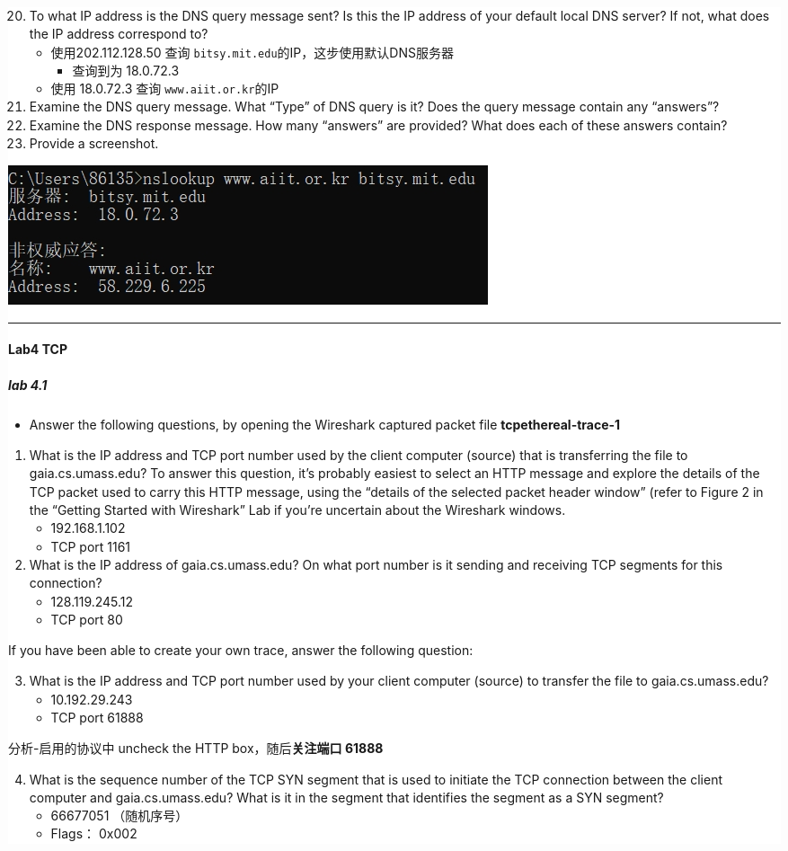 20. To what IP address is the DNS query message sent? Is this the IP address of your  default local DNS server? If not, what does the IP address correspond to? 
    - 使用202.112.128.50 查询 `bitsy.mit.edu`的IP，这步使用默认DNS服务器
      - 查询到为 18.0.72.3
    - 使用 18.0.72.3 查询 `www.aiit.or.kr`的IP
21. Examine the DNS query message. What “Type” of DNS query is it? Does the  query message contain any “answers”? 
22. Examine the DNS response message. How many “answers” are provided? What  does each of these answers contain? 
23. Provide a screenshot.

![](./Ref/dns-aiit.png)

---

#### Lab4 TCP

##### lab 4.1

- Answer the following questions, by opening the Wireshark captured packet file **tcpethereal-trace-1**

1. What is the IP address and TCP port number used by the client computer (source)  that is transferring the file to gaia.cs.umass.edu? To answer this question, it’s  probably easiest to select an HTTP message and explore the details of the TCP  packet used to carry this HTTP message, using the “details of the selected packet  header window” (refer to Figure 2 in the “Getting Started with Wireshark” Lab if  you’re uncertain about the Wireshark windows. 
   - 192.168.1.102
   - TCP port 1161 
2. What is the IP address of gaia.cs.umass.edu? On what port number is it sending  and receiving TCP segments for this connection?
   - 128.119.245.12
   - TCP port 80

If you have been able to create your own trace, answer the following question: 

3. What is the IP address and TCP port number used by your client computer  (source) to transfer the file to gaia.cs.umass.edu? 
   - 10.192.29.243
   - TCP port 61888

分析-启用的协议中 uncheck the HTTP box，随后**关注端口 61888**

4. What is the sequence number of the TCP SYN segment that is used to initiate the  TCP connection between the client computer and gaia.cs.umass.edu? What is it  in the segment that identifies the segment as a SYN segment? 
   - 66677051 （随机序号）
   - Flags： 0x002
